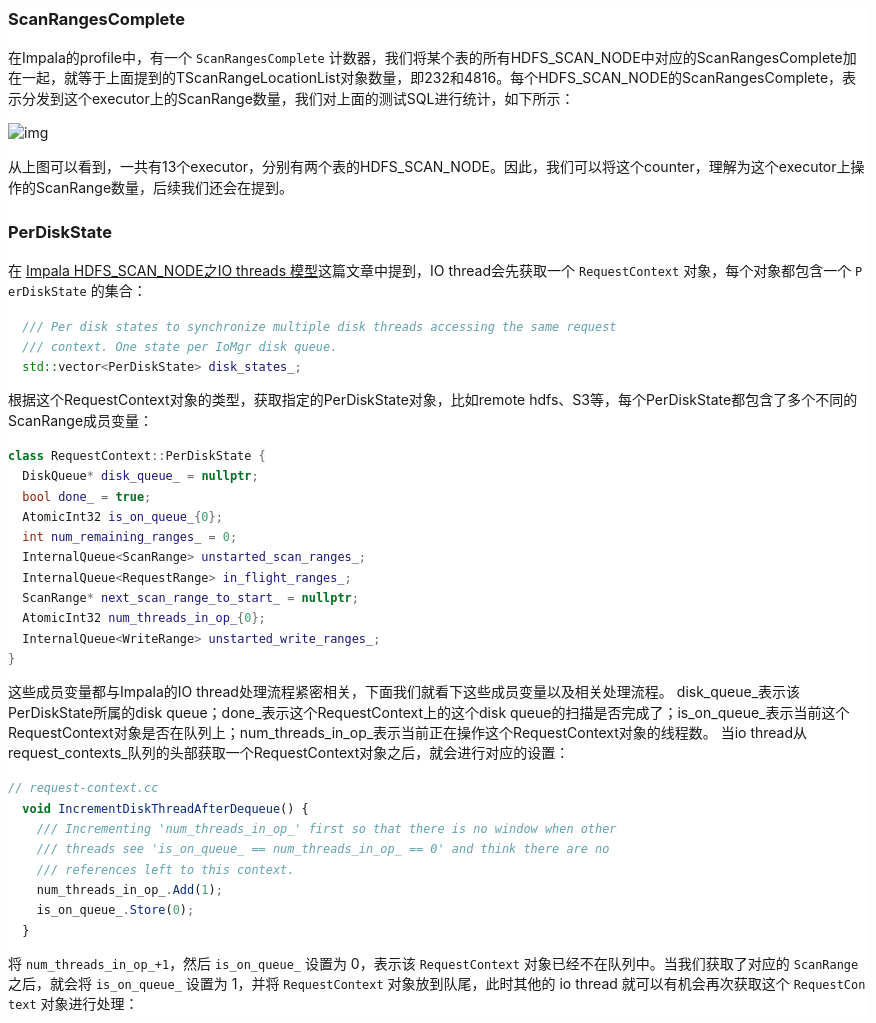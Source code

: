 ### ScanRangesComplete

在Impala的profile中，有一个 `ScanRangesComplete` 计数器，我们将某个表的所有HDFS_SCAN_NODE中对应的ScanRangesComplete加在一起，就等于上面提到的TScanRangeLocationList对象数量，即232和4816。每个HDFS_SCAN_NODE的ScanRangesComplete，表示分发到这个executor上的ScanRange数量，我们对上面的测试SQL进行统计，如下所示：

![img](https://ask.qcloudimg.com/http-save/yehe-8327180/0fa4f9a56194b807397a2616bafbc172.jpeg?imageView2/2/w/1620)

 从上图可以看到，一共有13个executor，分别有两个表的HDFS_SCAN_NODE。因此，我们可以将这个counter，理解为这个executor上操作的ScanRange数量，后续我们还会在提到。

### PerDiskState

在 [Impala HDFS_SCAN_NODE之IO threads 模型](https://blog.csdn.net/skyyws/article/details/115350188)这篇文章中提到，IO thread会先获取一个 `RequestContext` 对象，每个对象都包含一个 `PerDiskState` 的集合：

```c++
  /// Per disk states to synchronize multiple disk threads accessing the same request
  /// context. One state per IoMgr disk queue.
  std::vector<PerDiskState> disk_states_;
```

根据这个RequestContext对象的类型，获取指定的PerDiskState对象，比如remote hdfs、S3等，每个PerDiskState都包含了多个不同的ScanRange成员变量：

```c++
class RequestContext::PerDiskState {
  DiskQueue* disk_queue_ = nullptr;
  bool done_ = true;
  AtomicInt32 is_on_queue_{0};
  int num_remaining_ranges_ = 0;
  InternalQueue<ScanRange> unstarted_scan_ranges_;
  InternalQueue<RequestRange> in_flight_ranges_;
  ScanRange* next_scan_range_to_start_ = nullptr;
  AtomicInt32 num_threads_in_op_{0};
  InternalQueue<WriteRange> unstarted_write_ranges_;
} 
```

这些成员变量都与Impala的IO thread处理流程紧密相关，下面我们就看下这些成员变量以及相关处理流程。 disk_queue_表示该PerDiskState所属的disk queue；done_表示这个RequestContext上的这个disk queue的扫描是否完成了；is_on_queue_表示当前这个RequestContext对象是否在队列上；num_threads_in_op_表示当前正在操作这个RequestContext对象的线程数。 当io thread从request_contexts_队列的头部获取一个RequestContext对象之后，就会进行对应的设置：

```javascript
// request-context.cc
  void IncrementDiskThreadAfterDequeue() {
    /// Incrementing 'num_threads_in_op_' first so that there is no window when other
    /// threads see 'is_on_queue_ == num_threads_in_op_ == 0' and think there are no
    /// references left to this context.
    num_threads_in_op_.Add(1);
    is_on_queue_.Store(0);
  }
```

将 `num_threads_in_op_+1`，然后 `is_on_queue_` 设置为 0，表示该 `RequestContext` 对象已经不在队列中。当我们获取了对应的 `ScanRange` 之后，就会将 `is_on_queue_` 设置为 1，并将 `RequestContext` 对象放到队尾，此时其他的 io thread 就可以有机会再次获取这个 `RequestContext` 对象进行处理：

